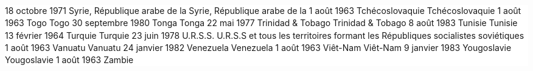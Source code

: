 <td>18 octobre 1971</td>
</tr>
<tr>
<td>Syrie, République arabe de la</td>
<td>Syrie, République arabe de la</td>
<td>1 août 1963</td>
</tr>
<tr>
<td>Tchécoslovaquie</td>
<td>Tchécoslovaquie</td>
<td>1 août 1963</td>
</tr>
<tr>
<td>Togo</td>
<td>Togo</td>
<td>30 septembre 1980</td>
</tr>
<tr>
<td>Tonga</td>
<td>Tonga</td>
<td>22 mai 1977</td>
</tr>
<tr>
<td>Trinidad & Tobago</td>
<td>Trinidad & Tobago</td>
<td>8 août 1983</td>
</tr>
<tr>
<td>Tunisie</td>
<td>Tunisie</td>
<td>13 février 1964</td>
</tr>
<tr>
<td>Turquie</td>
<td>Turquie</td>
<td>23 juin 1978</td>
</tr>
<tr>
<td>U.R.S.S.</td>
<td>U.R.S.S et tous les territoires formant les Républiques socialistes soviétiques</td>
<td>1 août 1963</td>
</tr>
<tr>
<td>Vanuatu</td>
<td>Vanuatu</td>
<td>24 janvier 1982</td>
</tr>
<tr>
<td>Venezuela</td>
<td>Venezuela</td>
<td>1 août 1963</td>
</tr>
<tr>
<td>Viêt-Nam</td>
<td>Viêt-Nam</td>
<td>9 janvier 1983</td>
</tr>
<tr>
<td>Yougoslavie</td>
<td>Yougoslavie</td>
<td>1 août 1963</td>
</tr>
<tr>
<td>Zambie</td>